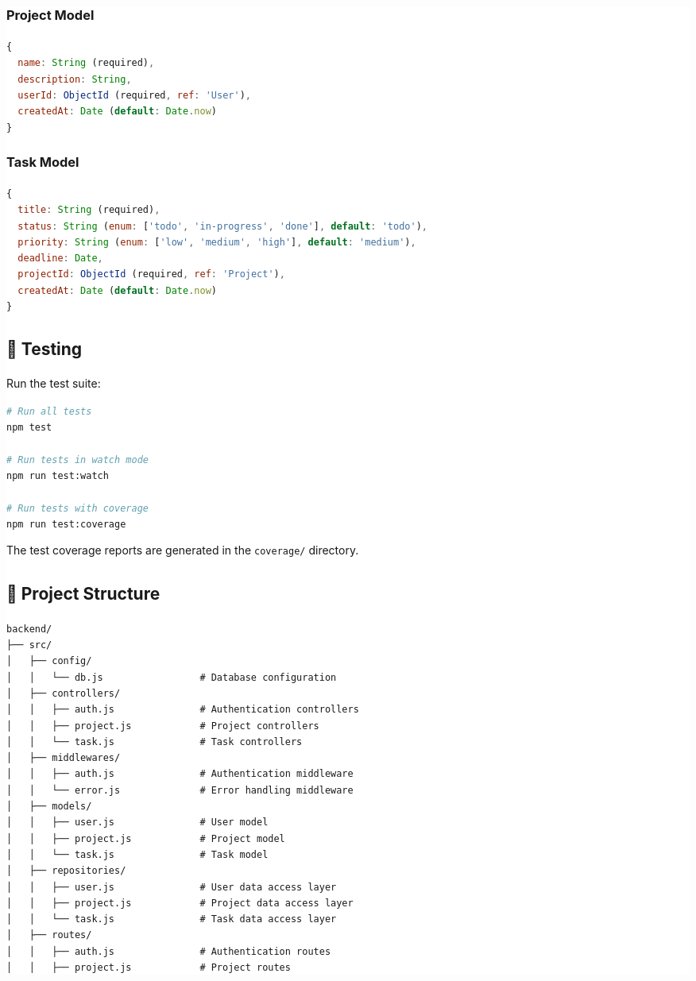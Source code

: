### Project Model
```javascript
{
  name: String (required),
  description: String,
  userId: ObjectId (required, ref: 'User'),
  createdAt: Date (default: Date.now)
}
```

### Task Model
```javascript
{
  title: String (required),
  status: String (enum: ['todo', 'in-progress', 'done'], default: 'todo'),
  priority: String (enum: ['low', 'medium', 'high'], default: 'medium'),
  deadline: Date,
  projectId: ObjectId (required, ref: 'Project'),
  createdAt: Date (default: Date.now)
}
```

## 🧪 Testing

Run the test suite:

```bash
# Run all tests
npm test

# Run tests in watch mode
npm run test:watch

# Run tests with coverage
npm run test:coverage
```

The test coverage reports are generated in the `coverage/` directory.

## 📁 Project Structure

```
backend/
├── src/
│   ├── config/
│   │   └── db.js                 # Database configuration
│   ├── controllers/
│   │   ├── auth.js               # Authentication controllers
│   │   ├── project.js            # Project controllers
│   │   └── task.js               # Task controllers
│   ├── middlewares/
│   │   ├── auth.js               # Authentication middleware
│   │   └── error.js              # Error handling middleware
│   ├── models/
│   │   ├── user.js               # User model
│   │   ├── project.js            # Project model
│   │   └── task.js               # Task model
│   ├── repositories/
│   │   ├── user.js               # User data access layer
│   │   ├── project.js            # Project data access layer
│   │   └── task.js               # Task data access layer
│   ├── routes/
│   │   ├── auth.js               # Authentication routes
│   │   ├── project.js            # Project routes
```